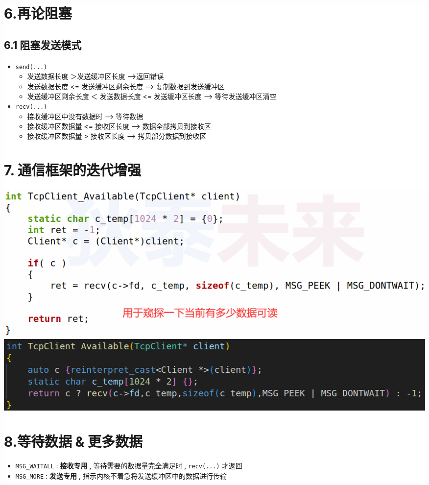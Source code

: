 # 6.再论阻塞

## 6.1 阻塞发送模式

* `send(...)`
	* 发送数据长度 ＞发送缓冲区长度 -->返回错误
	* 发送数据长度 <= 发送缓冲区剩余长度 --> 复制数据到发送缓冲区
	* 发送缓冲区剩余长度 ＜ 发送数据长度 <= 发送缓冲区长度 --> 等待发送缓冲区清空
* `recv(...)`
	* 接收缓冲区中没有数据时 --> 等待数据
	* 接收缓冲区数据量 <= 接收区长度 --> 数据全部拷贝到接收区
	* 接收缓冲区数据量 > 接收区长度 --> 拷贝部分数据到接收区

# 7. 通信框架的迭代增强

<img src="./assets/image-20230908172117411.png" alt="image-20230908172117411" /> 

<img src="./assets/image-20230908174343121.png" alt="image-20230908174343121" /> 

# 8.等待数据 &  更多数据

* `MSG_WAITALL` : **接收专用** , 等待需要的数据量完全满足时 , `recv(...)` 才返回
* `MSG_MORE` : **发送专用** , 指示内核不着急将发送缓冲区中的数据进行传输
